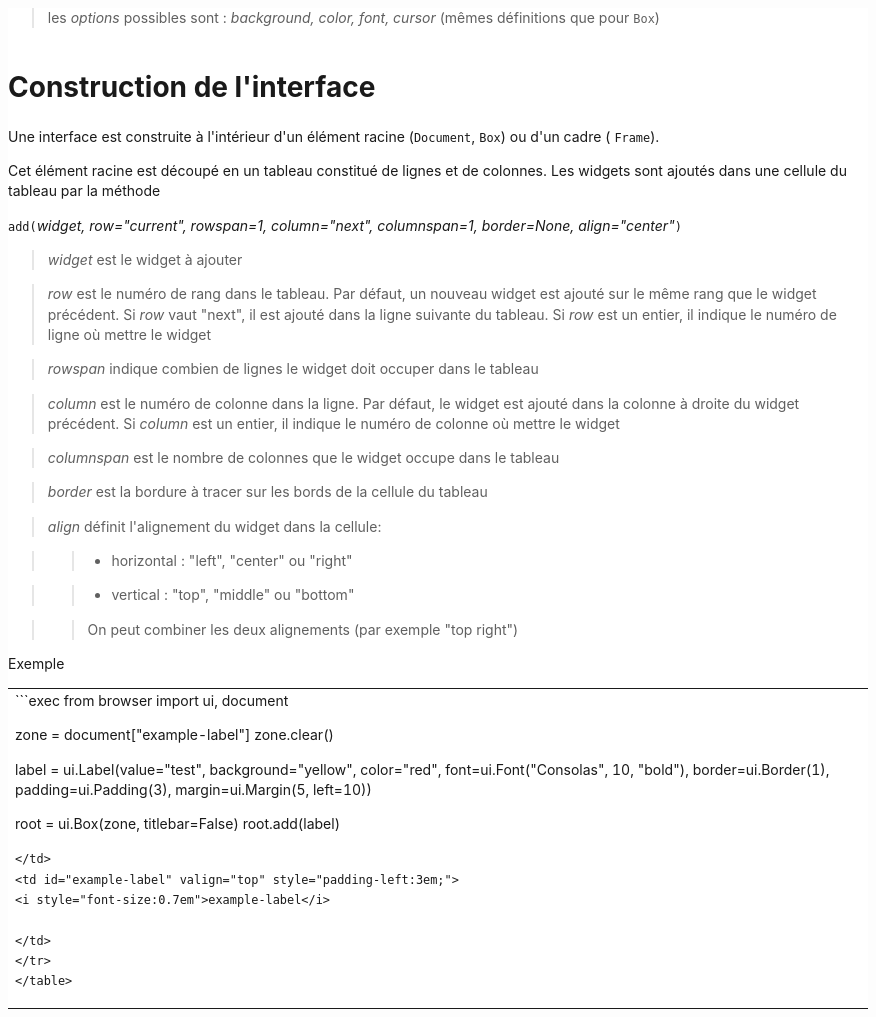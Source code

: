 > les _options_ possibles sont : _background, color, font, cursor_ (mêmes
> définitions que pour `Box`)

# Construction de l'interface

Une interface est construite à l'intérieur d'un élément racine (`Document`,
`Box`) ou d'un cadre ( `Frame`).

Cet élément racine est découpé en un tableau constitué de lignes et de
colonnes. Les widgets sont ajoutés dans une cellule du tableau par la méthode

`add(`_widget, row="current", rowspan=1, column="next", columnspan=1,_
_border=None, align="center"_`)`

> _widget_ est le widget à ajouter

> _row_ est le numéro de rang dans le tableau. Par défaut, un nouveau widget
> est ajouté sur le même rang que le widget précédent. Si _row_ vaut "next",
> il est ajouté dans la ligne suivante du tableau. Si _row_ est un entier,
> il indique le numéro de ligne où mettre le widget

> _rowspan_ indique combien de lignes le widget doit occuper dans le tableau

> _column_ est le numéro de colonne dans la ligne. Par défaut, le widget est
> ajouté dans la colonne à droite du widget précédent. Si _column_ est un
> entier, il indique le numéro de colonne où mettre le widget

> _columnspan_ est le nombre de colonnes que le widget occupe dans le tableau

> _border_ est la bordure à tracer sur les bords de la cellule du tableau

> _align_ définit l'alignement du widget dans la cellule:

>> - horizontal : "left", "center" ou "right"

>> - vertical : "top", "middle" ou "bottom"

>> On peut combiner les deux alignements (par exemple "top right")

Exemple
<table>
<tr>
<td>
```exec
from browser import ui, document

zone = document["example-label"]
zone.clear()

label = ui.Label(value="test",
                 background="yellow",
                 color="red",
                 font=ui.Font("Consolas", 10, "bold"),
                 border=ui.Border(1),
                 padding=ui.Padding(3),
                 margin=ui.Margin(5, left=10))

root = ui.Box(zone, titlebar=False)
root.add(label)
```
</td>
<td id="example-label" valign="top" style="padding-left:3em;">
<i style="font-size:0.7em">example-label</i>

</td>
</tr>
</table>
